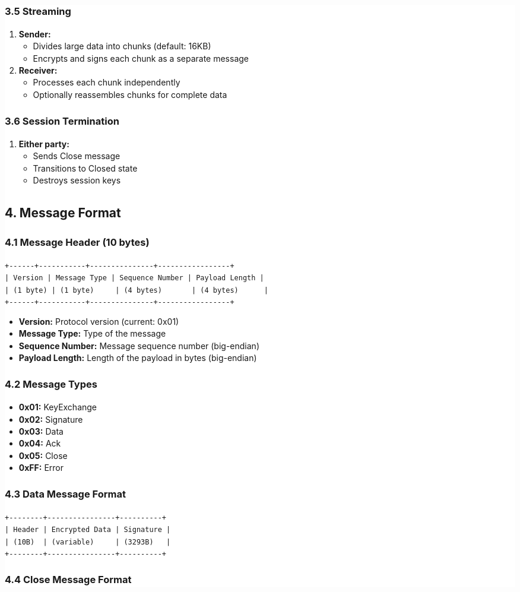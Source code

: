 ### 3.5 Streaming

1. **Sender:**
   - Divides large data into chunks (default: 16KB)
   - Encrypts and signs each chunk as a separate message
2. **Receiver:**
   - Processes each chunk independently
   - Optionally reassembles chunks for complete data

### 3.6 Session Termination

1. **Either party:**
   - Sends Close message
   - Transitions to Closed state
   - Destroys session keys

## 4. Message Format

### 4.1 Message Header (10 bytes)

```
+------+-----------+---------------+-----------------+
| Version | Message Type | Sequence Number | Payload Length |
| (1 byte) | (1 byte)     | (4 bytes)       | (4 bytes)      |
+------+-----------+---------------+-----------------+
```

- **Version:** Protocol version (current: 0x01)
- **Message Type:** Type of the message
- **Sequence Number:** Message sequence number (big-endian)
- **Payload Length:** Length of the payload in bytes (big-endian)

### 4.2 Message Types

- **0x01:** KeyExchange
- **0x02:** Signature
- **0x03:** Data
- **0x04:** Ack
- **0x05:** Close
- **0xFF:** Error

### 4.3 Data Message Format

```
+--------+----------------+----------+
| Header | Encrypted Data | Signature |
| (10B)  | (variable)     | (3293B)   |
+--------+----------------+----------+
```

### 4.4 Close Message Format
